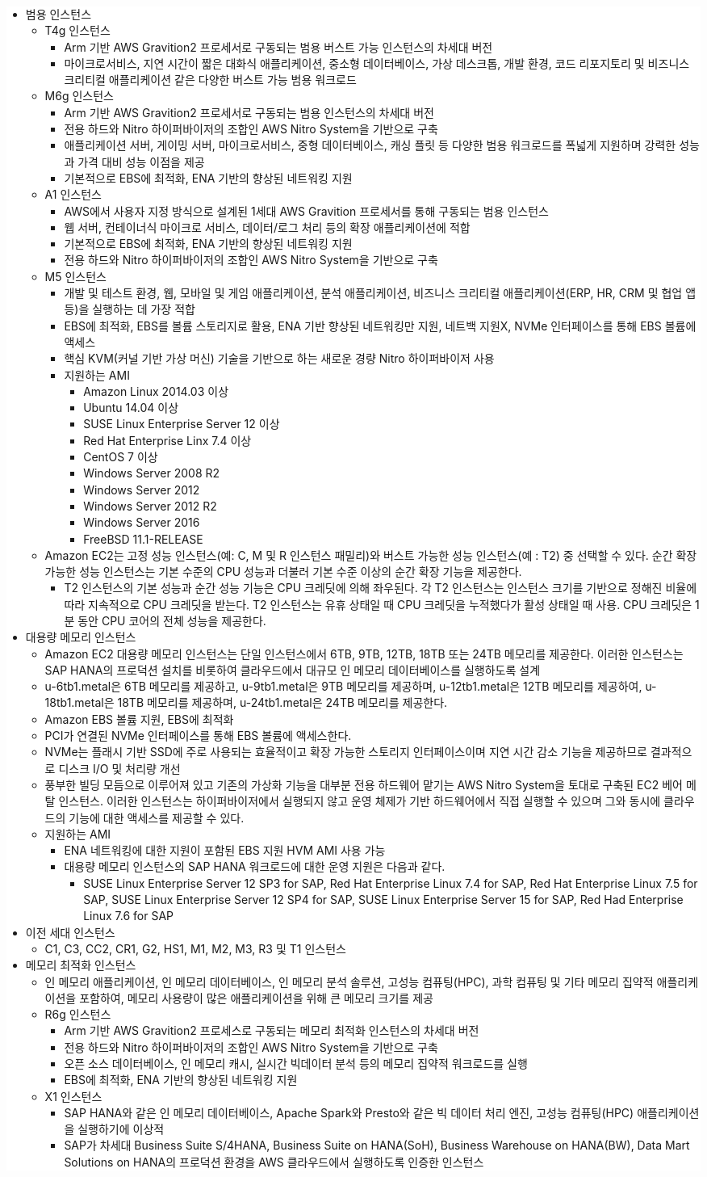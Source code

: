   - 범용 인스턴스
    - T4g 인스턴스
      - Arm 기반 AWS Gravition2 프로세서로 구동되는 범용 버스트 가능 인스턴스의 차세대 버전
      - 마이크로서비스, 지연 시간이 짧은 대화식 애플리케이션, 중소형 데이터베이스, 가상 데스크톱, 개발 환경, 코드 리포지토리 및 비즈니스 크리티컬 애플리케이션 같은 다양한 버스트 가능 범용 워크로드
    - M6g 인스턴스
      - Arm 기반 AWS Gravition2 프로세서로 구동되는 범용 인스턴스의 차세대 버전
      - 전용 하드와 Nitro 하이퍼바이저의 조합인 AWS Nitro System을 기반으로 구축
      - 애플리케이션 서버, 게이밍 서버, 마이크로서비스, 중형 데이터베이스, 캐싱 플릿 등 다양한 범용 워크로드를 폭넓게 지원하며 강력한 성능과 가격 대비 성능 이점을 제공
      - 기본적으로 EBS에 최적화, ENA 기반의 향상된 네트워킹 지원
    - A1 인스턴스
      - AWS에서 사용자 지정 방식으로 설계된 1세대 AWS Gravition 프로세서를 통해 구동되는 범용 인스턴스
      - 웹 서버, 컨테이너식 마이크로 서비스, 데이터/로그 처리 등의 확장 애플리케이션에 적합
      - 기본적으로 EBS에 최적화, ENA 기반의 향상된 네트워킹 지원
      - 전용 하드와 Nitro 하이퍼바이저의 조합인 AWS Nitro System을 기반으로 구축
    - M5 인스턴스
      - 개발 및 테스트 환경, 웹, 모바일 및 게임 애플리케이션, 분석 애플리케이션, 비즈니스 크리티컬 애플리케이션(ERP, HR, CRM 및 협업 앱 등)을 실행하는 데 가장 적합
      - EBS에 최적화, EBS를 볼륨 스토리지로 활용, ENA 기반 향상된 네트워킹만 지원, 네트백 지원X, NVMe 인터페이스를 통해 EBS 볼륨에 액세스
      - 핵심 KVM(커널 기반 가상 머신) 기술을 기반으로 하는 새로운 경량 Nitro 하이퍼바이저 사용
      - 지원하는 AMI
        - Amazon Linux 2014.03 이상
        - Ubuntu 14.04 이상
        - SUSE Linux Enterprise Server 12 이상
        - Red Hat Enterprise Linx 7.4 이상
        - CentOS 7 이상
        - Windows Server 2008 R2
        - Windows Server 2012
        - Windows Server 2012 R2
        - Windows Server 2016
        - FreeBSD 11.1-RELEASE
    - Amazon EC2는 고정 성능 인스턴스(예:  C, M 및 R 인스턴스 패밀리)와 버스트 가능한 성능 인스턴스(예 : T2) 중 선택할 수 있다. 순간 확장 가능한 성능 인스턴스는 기본 수준의 CPU 성능과 더불러 기본 수준 이상의 순간 확장 기능을 제공한다.
      - T2 인스턴스의 기본 성능과 순간 성능 기능은 CPU 크레딧에 의해 좌우된다. 각 T2 인스턴스는 인스턴스 크기를 기반으로 정해진 비율에 따라 지속적으로 CPU 크레딧을 받는다. T2 인스턴스는 유휴 상태일 때 CPU 크레딧을 누적했다가 활성 상태일 때 사용. CPU 크레딧은 1분 동안 CPU 코어의 전체 성능을 제공한다.
  - 대용량 메모리 인스턴스
    - Amazon EC2 대용량 메모리 인스턴스는 단일 인스턴스에서 6TB, 9TB, 12TB, 18TB 또는 24TB 메모리를 제공한다. 이러한 인스턴스는 SAP HANA의 프로덕션 설치를 비롯하여 클라우드에서 대규모 인 메모리 데이터베이스를 실행하도록 설계
    - u-6tb1.metal은 6TB 메모리를 제공하고, u-9tb1.metal은 9TB 메모리를 제공하며, u-12tb1.metal은 12TB 메모리를 제공하여, u-18tb1.metal은 18TB 메모리를 제공하며, u-24tb1.metal은 24TB 메모리를 제공한다.
    - Amazon EBS 볼륨 지원, EBS에 최적화
    - PCI가 연결된 NVMe 인터페이스를 통해 EBS 볼륨에 액세스한다.
    - NVMe는 플래시 기반 SSD에 주로 사용되는 효율적이고 확장 가능한 스토리지 인터페이스이며 지연 시간 감소 기능을 제공하므로 결과적으로 디스크 I/O 및 처리량 개선
    - 풍부한 빌딩 모듬으로 이루어져 있고 기존의 가상화 기능을 대부분 전용 하드웨어 맡기는 AWS Nitro System을 토대로 구축된 EC2 베어 메탈 인스턴스. 이러한 인스턴스는 하이퍼바이저에서 실행되지 않고 운영 체제가 기반 하드웨어에서 직접 실행할 수 있으며 그와 동시에 클라우드의 기능에 대한 액세스를 제공할 수 있다.
    - 지원하는 AMI
      - ENA 네트워킹에 대한 지원이 포함된 EBS 지원 HVM AMI 사용 가능
      - 대용량 메모리 인스턴스의 SAP HANA 워크로드에 대한 운영 지원은 다음과 같다.
        - SUSE Linux Enterprise Server 12 SP3 for SAP, Red Hat Enterprise Linux 7.4 for SAP, Red Hat Enterprise Linux 7.5 for SAP, SUSE Linux Enterprise Server 12 SP4 for SAP, SUSE Linux Enterprise Server 15 for SAP, Red Had Enterprise Linux 7.6 for SAP
  - 이전 세대 인스턴스
    - C1, C3, CC2, CR1, G2, HS1, M1, M2, M3, R3 및 T1 인스턴스
  - 메모리 최적화 인스턴스
    - 인 메모리 애플리케이션, 인 메모리 데이터베이스, 인 메모리 분석 솔루션, 고성능 컴퓨팅(HPC), 과학 컴퓨팅 및 기타 메모리 집약적 애플리케이션을 포함하여, 메모리 사용량이 많은 애플리케이션을 위해 큰 메모리 크기를 제공
    - R6g 인스턴스
      - Arm 기반 AWS Gravition2 프로세스로 구동되는 메모리 최적화 인스턴스의 차세대 버전
      - 전용 하드와 Nitro 하이퍼바이저의 조합인 AWS Nitro System을 기반으로 구축
      - 오픈 소스 데이터베이스, 인 메모리 캐시, 실시간 빅데이터 분석 등의 메모리 집약적 워크로드를 실행
      - EBS에 최적화, ENA 기반의 향상된 네트워킹 지원
    - X1 인스턴스
      - SAP HANA와 같은 인 메모리 데이터베이스, Apache Spark와 Presto와 같은 빅 데이터 처리 엔진, 고성능 컴퓨팅(HPC) 애플리케이션을 실행하기에 이상적
      - SAP가 차세대 Business Suite S/4HANA, Business Suite on HANA(SoH), Business Warehouse on HANA(BW), Data Mart Solutions on HANA의 프로덕션 환경을 AWS 클라우드에서 실행하도록 인증한 인스턴스